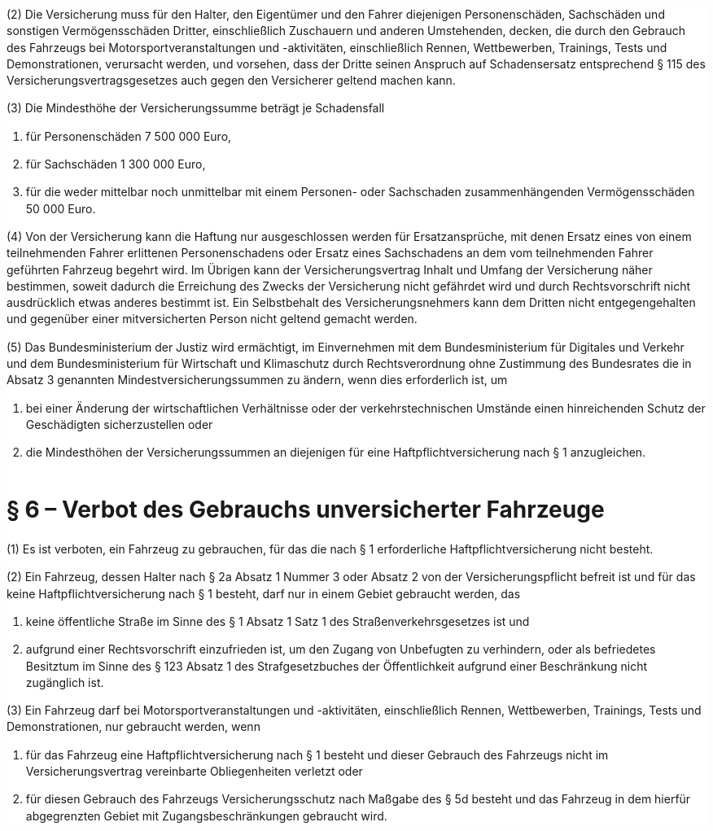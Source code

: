 (2) Die Versicherung muss für den Halter, den Eigentümer und den Fahrer diejenigen Personenschäden, Sachschäden und sonstigen Vermögensschäden Dritter, einschließlich Zuschauern und anderen Umstehenden, decken, die durch den Gebrauch des Fahrzeugs bei Motorsportveranstaltungen und -aktivitäten, einschließlich Rennen, Wettbewerben, Trainings, Tests und Demonstrationen, verursacht werden, und vorsehen, dass der Dritte seinen Anspruch auf Schadensersatz entsprechend § 115 des Versicherungsvertragsgesetzes auch gegen den Versicherer geltend machen kann.

(3) Die Mindesthöhe der Versicherungssumme beträgt je Schadensfall

1. für Personenschäden 7 500 000 Euro,

2. für Sachschäden 1 300 000 Euro,

3. für die weder mittelbar noch unmittelbar mit einem Personen- oder Sachschaden zusammenhängenden Vermögensschäden 50 000 Euro.

(4) Von der Versicherung kann die Haftung nur ausgeschlossen werden für Ersatzansprüche, mit denen Ersatz eines von einem teilnehmenden Fahrer erlittenen Personenschadens oder Ersatz eines Sachschadens an dem vom teilnehmenden Fahrer geführten Fahrzeug begehrt wird. Im Übrigen kann der Versicherungsvertrag Inhalt und Umfang der Versicherung näher bestimmen, soweit dadurch die Erreichung des Zwecks der Versicherung nicht gefährdet wird und durch Rechtsvorschrift nicht ausdrücklich etwas anderes bestimmt ist. Ein Selbstbehalt des Versicherungsnehmers kann dem Dritten nicht entgegengehalten und gegenüber einer mitversicherten Person nicht geltend gemacht werden.

(5) Das Bundesministerium der Justiz wird ermächtigt, im Einvernehmen mit dem Bundesministerium für Digitales und Verkehr und dem Bundesministerium für Wirtschaft und Klimaschutz durch Rechtsverordnung ohne Zustimmung des Bundesrates die in Absatz 3 genannten Mindestversicherungssummen zu ändern, wenn dies erforderlich ist, um

1. bei einer Änderung der wirtschaftlichen Verhältnisse oder der verkehrstechnischen Umstände einen hinreichenden Schutz der Geschädigten sicherzustellen oder

2. die Mindesthöhen der Versicherungssummen an diejenigen für eine Haftpflichtversicherung nach § 1 anzugleichen.

# § 6 – Verbot des Gebrauchs unversicherter Fahrzeuge

(1) Es ist verboten, ein Fahrzeug zu gebrauchen, für das die nach § 1 erforderliche Haftpflichtversicherung nicht besteht.

(2) Ein Fahrzeug, dessen Halter nach § 2a Absatz 1 Nummer 3 oder Absatz 2 von der Versicherungspflicht befreit ist und für das keine Haftpflichtversicherung nach § 1 besteht, darf nur in einem Gebiet gebraucht werden, das

1. keine öffentliche Straße im Sinne des § 1 Absatz 1 Satz 1 des Straßenverkehrsgesetzes ist und

2. aufgrund einer Rechtsvorschrift einzufrieden ist, um den Zugang von Unbefugten zu verhindern, oder als befriedetes Besitztum im Sinne des § 123 Absatz 1 des Strafgesetzbuches der Öffentlichkeit aufgrund einer Beschränkung nicht zugänglich ist.

(3) Ein Fahrzeug darf bei Motorsportveranstaltungen und -aktivitäten, einschließlich Rennen, Wettbewerben, Trainings, Tests und Demonstrationen, nur gebraucht werden, wenn

1. für das Fahrzeug eine Haftpflichtversicherung nach § 1 besteht und dieser Gebrauch des Fahrzeugs nicht im Versicherungsvertrag vereinbarte Obliegenheiten verletzt oder

2. für diesen Gebrauch des Fahrzeugs Versicherungsschutz nach Maßgabe des § 5d besteht und das Fahrzeug in dem hierfür abgegrenzten Gebiet mit Zugangsbeschränkungen gebraucht wird.

